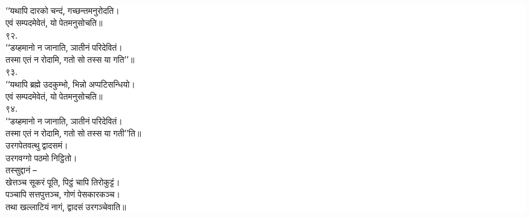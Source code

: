 ‘‘यथापि दारको चन्दं, गच्छन्तमनुरोदति।  
एवं सम्पदमेवेतं, यो पेतमनुसोचति॥  
९२.  
‘‘डय्हमानो न जानाति, ञातीनं परिदेवितं।  
तस्मा एतं न रोदामि, गतो सो तस्स या गति’’॥  
९३.  
‘‘यथापि ब्रह्मे उदकुम्भो, भिन्नो अप्पटिसन्धियो।  
एवं सम्पदमेवेतं, यो पेतमनुसोचति॥  
९४.  
‘‘डय्हमानो न जानाति, ञातीनं परिदेवितं।  
तस्मा एतं न रोदामि, गतो सो तस्स या गती’’ति॥  
उरगपेतवत्थु द्वादसमं।  
उरगवग्गो पठमो निट्ठितो।  
तस्सुद्दानं –  
खेत्तञ्च सूकरं पूति, पिट्ठं चापि तिरोकुट्टं।  
पञ्चापि सत्तपुत्तञ्च, गोणं पेसकारकञ्च।  
तथा खल्लाटियं नागं, द्वादसं उरगञ्चेवाति॥  